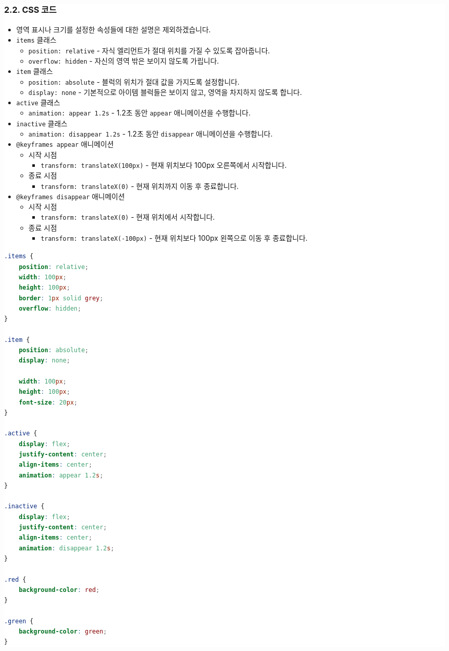 ### 2.2. CSS 코드

- 영역 표시나 크기를 설정한 속성들에 대한 설명은 제외하겠습니다.
- `items` 클래스
    - `position: relative` - 자식 엘리먼트가 절대 위치를 가질 수 있도록 잡아줍니다.
    - `overflow: hidden` - 자신의 영역 밖은 보이지 않도록 가립니다.
- `item` 클래스
    - `position: absolute` - 블럭의 위치가 절대 값을 가지도록 설정합니다. 
    - `display: none` - 기본적으로 아이템 블럭들은 보이지 않고, 영역을 차지하지 않도록 합니다.
- `active` 클래스
    - `animation: appear 1.2s` - 1.2초 동안 `appear` 애니메이션을 수행합니다.
- `inactive` 클래스
    - `animation: disappear 1.2s` - 1.2초 동안 `disappear` 애니메이션을 수행합니다.
- `@keyframes appear` 애니메이션
    - 시작 시점
        - `transform: translateX(100px)` - 현재 위치보다 100px 오른쪽에서 시작합니다.
    - 종료 시점
        - `transform: translateX(0)` - 현재 위치까지 이동 후 종료합니다.
- `@keyframes disappear` 애니메이션
    - 시작 시점
        - `transform: translateX(0)` - 현재 위치에서 시작합니다.
    - 종료 시점
        - `transform: translateX(-100px)` - 현재 위치보다 100px 왼쪽으로 이동 후 종료합니다.

```css
.items {
    position: relative;
    width: 100px;
    height: 100px;
    border: 1px solid grey;
    overflow: hidden;
}

.item {
    position: absolute;
    display: none;

    width: 100px;
    height: 100px;
    font-size: 20px;
}

.active {
    display: flex;
    justify-content: center;
    align-items: center;
    animation: appear 1.2s;
}

.inactive {
    display: flex;
    justify-content: center;
    align-items: center;
    animation: disappear 1.2s;
}

.red {
    background-color: red;
}

.green {
    background-color: green;
}

```